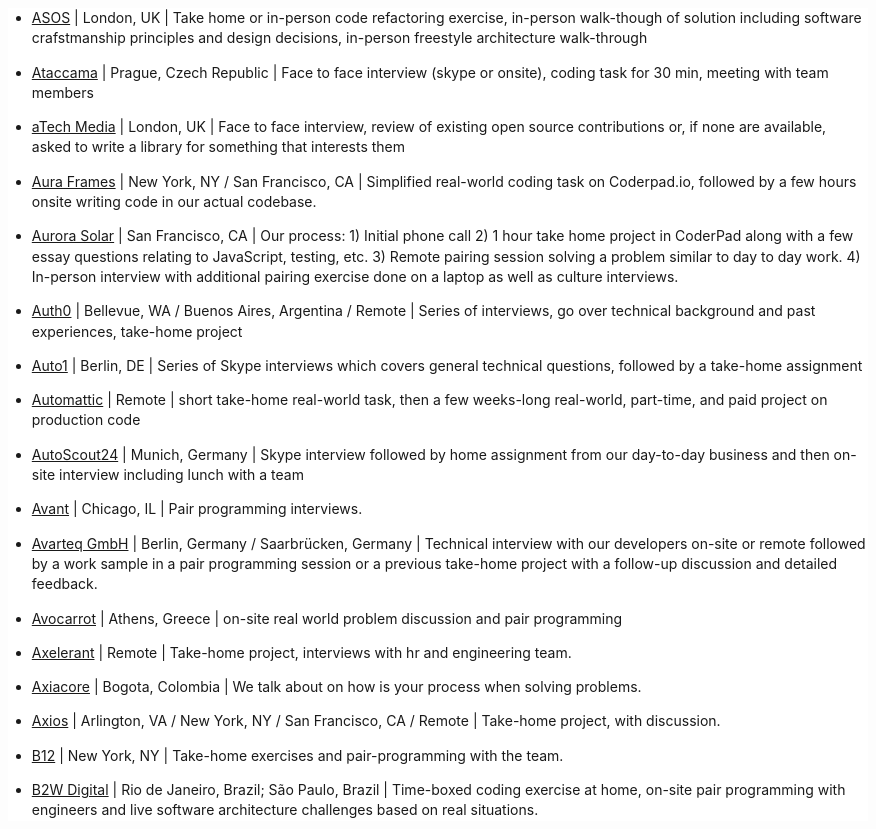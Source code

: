 -   [ASOS](https://jobs.asos.com/epostings/index.cfm?fuseaction=app.jobsearch&company_id=30071&version=1&byBusinessUnit=5) | London, UK | Take home or in-person code refactoring exercise, in-person walk-though of solution including software crafstmanship principles and design decisions, in-person freestyle architecture walk-through

-   [Ataccama](https://jobs.ataccama.com/) | Prague, Czech Republic | Face to face interview (skype or onsite), coding task for 30 min, meeting with team members

-   [aTech Media](https://atech.media/) | London, UK | Face to face interview, review of existing open source contributions or, if none are available, asked to write a library for something that interests them

-   [Aura Frames](https://auraframes.com/jobs?gh_src=2ef5cfa32) | New York, NY / San Francisco, CA | Simplified real-world coding task on Coderpad.io, followed by a few hours onsite writing code in our actual codebase.

-   [Aurora Solar](https://www.aurorasolar.com/careers) | San Francisco, CA | Our process: 1) Initial phone call 2) 1 hour take home project in CoderPad along with a few essay questions relating to JavaScript, testing, etc. 3) Remote pairing session solving a problem similar to day to day work. 4) In-person interview with additional pairing exercise done on a laptop as well as culture interviews.

-   [Auth0](https://auth0.com/blog/how-we-hire-engineers) | Bellevue, WA / Buenos Aires, Argentina / Remote | Series of interviews, go over technical background and past experiences, take-home project

-   [Auto1](https://www.auto1-group.com/jobs) | Berlin, DE | Series of Skype interviews which covers general technical questions, followed by a take-home assignment

-   [Automattic](https://automattic.com/work-with-us) | Remote | short take-home real-world task, then a few weeks-long real-world, part-time, and paid project on production code

-   [AutoScout24](https://github.com/AutoScout24/hiring) | Munich, Germany | Skype interview followed by home assignment from our day-to-day business and then on-site interview including lunch with a team

-   [Avant](https://avant.com/jobs) | Chicago, IL | Pair programming interviews.

-   [Avarteq GmbH](https://www.avarteq.com/career) | Berlin, Germany / Saarbrücken, Germany | Technical interview with our developers on-site or remote followed by a work sample in a pair programming session or a previous take-home project with a follow-up discussion and detailed feedback.

-   [Avocarrot](https://www.avocarrot.com/company) | Athens, Greece | on-site real world problem discussion and pair programming

-   [Axelerant](https://www.axelerant.com/careers) | Remote | Take-home project, interviews with hr and engineering team.

-   [Axiacore](https://axiacore.com/) | Bogota, Colombia | We talk about on how is your process when solving problems.

-   [Axios](https://www.axios.com/about#jobs) | Arlington, VA / New York, NY / San Francisco, CA / Remote | Take-home project, with discussion.

-   [B12](https://boards.greenhouse.io/b12#.WMlLfRIrJTa) | New York, NY | Take-home exercises and pair-programming with the team.

-   [B2W Digital](http://somos.b2wdigital.com/bit) | Rio de Janeiro, Brazil; São Paulo, Brazil | Time-boxed coding exercise at home, on-site pair programming with engineers and live software architecture challenges based on real situations.
